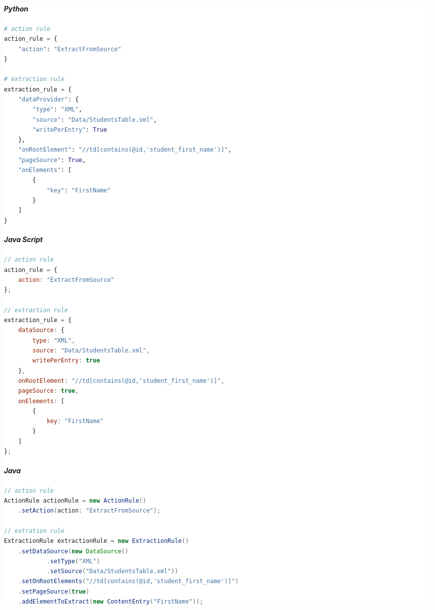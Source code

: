 #### _Python_
```python
# action rule
action_rule = {
    "action": "ExtractFromSource"
}

# extraction rule
extraction_rule = {
    "dataProvider": {
        "type": "XML",
        "source": "Data/StudentsTable.xml",
        "writePerEntry": True
    },    
    "onRootElement": "//td[contains(@id,'student_first_name')]",
    "pageSource": True,
    "onElements": [
        { 
            "key": "FirstName" 
        }
    ]
}
```

#### _Java Script_
```js
// action rule
action_rule = {
    action: "ExtractFromSource"
};

// extraction rule
extraction_rule = {
    dataSource: {
        type: "XML",
        source: "Data/StudentsTable.xml",
        writePerEntry: true
    },    
    onRootElement: "//td[contains(@id,'student_first_name')]",
    pageSource: true,
    onElements: [
        { 
            key: "FirstName"
        }
    ]
};
```

#### _Java_
```java
// action rule
ActionRule actionRule = new ActionRule()
    .setAction(action: "ExtractFromSource");

// extration rule
ExtractionRule extractionRule = new ExtractionRule()
    .setDataSource(new DataSource()
            .setType("XML")
            .setSource("Data/StudentsTable.xml"))
    .setOnRootElements("//td[contains(@id,'student_first_name')]")
    .setPageSource(true)
    .addElementToExtract(new ContentEntry("FirstName"));
```
